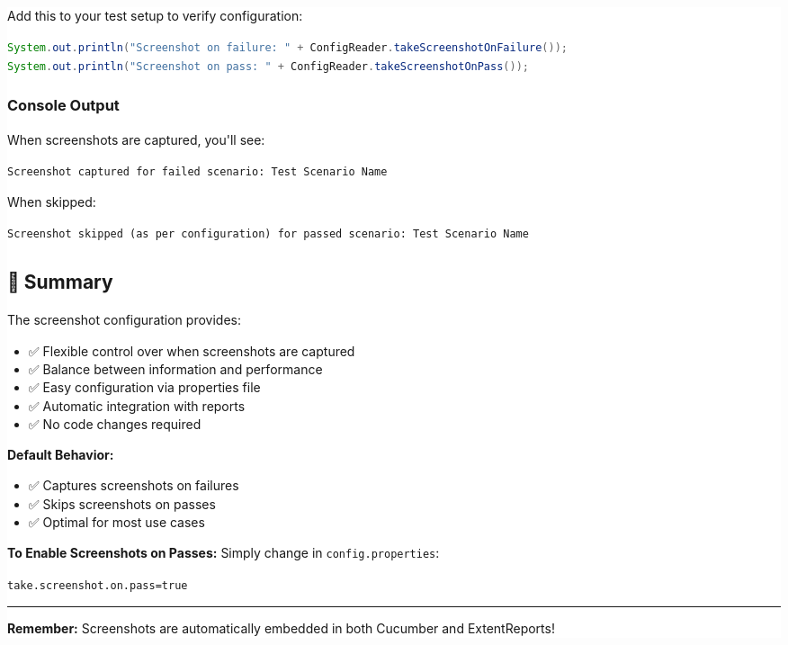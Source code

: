 Add this to your test setup to verify configuration:

```java
System.out.println("Screenshot on failure: " + ConfigReader.takeScreenshotOnFailure());
System.out.println("Screenshot on pass: " + ConfigReader.takeScreenshotOnPass());
```

### Console Output

When screenshots are captured, you'll see:
```
Screenshot captured for failed scenario: Test Scenario Name
```

When skipped:
```
Screenshot skipped (as per configuration) for passed scenario: Test Scenario Name
```

## 🎯 Summary

The screenshot configuration provides:
- ✅ Flexible control over when screenshots are captured
- ✅ Balance between information and performance
- ✅ Easy configuration via properties file
- ✅ Automatic integration with reports
- ✅ No code changes required

**Default Behavior:**
- ✅ Captures screenshots on failures
- ✅ Skips screenshots on passes
- ✅ Optimal for most use cases

**To Enable Screenshots on Passes:**
Simply change in `config.properties`:
```properties
take.screenshot.on.pass=true
```

---

**Remember:** Screenshots are automatically embedded in both Cucumber and ExtentReports!

